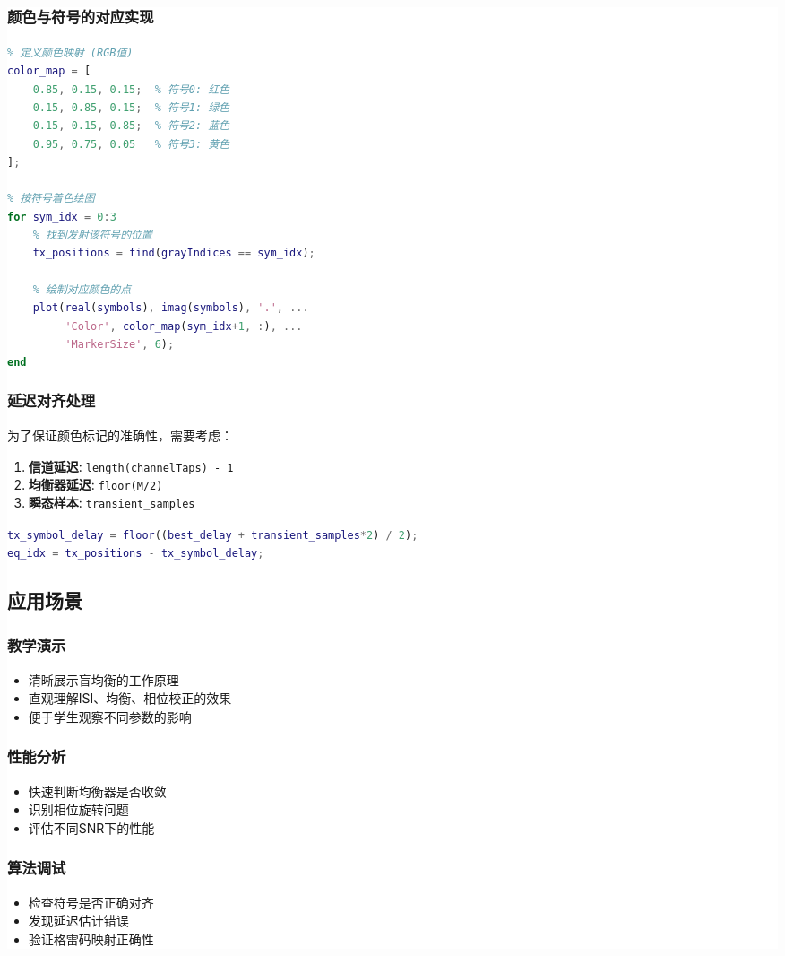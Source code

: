 ### 颜色与符号的对应实现

```matlab
% 定义颜色映射 (RGB值)
color_map = [
    0.85, 0.15, 0.15;  % 符号0: 红色
    0.15, 0.85, 0.15;  % 符号1: 绿色
    0.15, 0.15, 0.85;  % 符号2: 蓝色
    0.95, 0.75, 0.05   % 符号3: 黄色
];

% 按符号着色绘图
for sym_idx = 0:3
    % 找到发射该符号的位置
    tx_positions = find(grayIndices == sym_idx);
    
    % 绘制对应颜色的点
    plot(real(symbols), imag(symbols), '.', ...
         'Color', color_map(sym_idx+1, :), ...
         'MarkerSize', 6);
end
```

### 延迟对齐处理

为了保证颜色标记的准确性，需要考虑：

1. **信道延迟**: `length(channelTaps) - 1`
2. **均衡器延迟**: `floor(M/2)`
3. **瞬态样本**: `transient_samples`

```matlab
tx_symbol_delay = floor((best_delay + transient_samples*2) / 2);
eq_idx = tx_positions - tx_symbol_delay;
```

## 应用场景

### 教学演示
- 清晰展示盲均衡的工作原理
- 直观理解ISI、均衡、相位校正的效果
- 便于学生观察不同参数的影响

### 性能分析
- 快速判断均衡器是否收敛
- 识别相位旋转问题
- 评估不同SNR下的性能

### 算法调试
- 检查符号是否正确对齐
- 发现延迟估计错误
- 验证格雷码映射正确性

